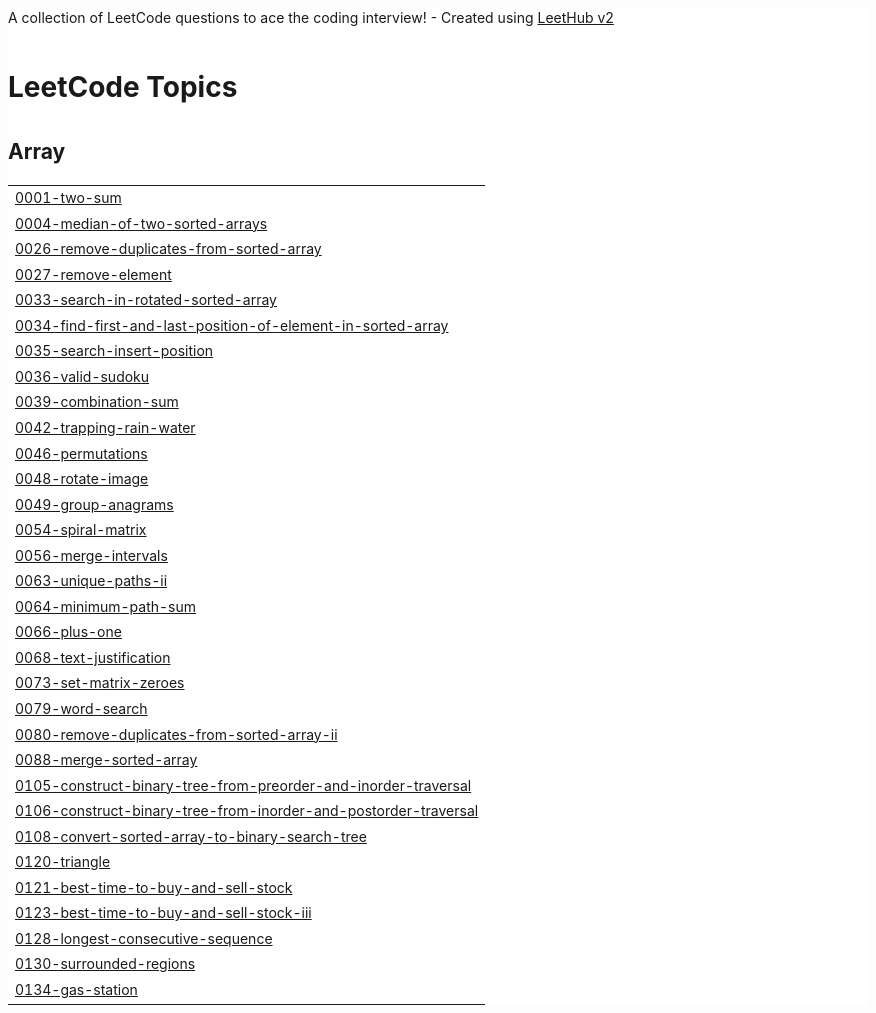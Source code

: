 A collection of LeetCode questions to ace the coding interview! - Created using [LeetHub v2](https://github.com/arunbhardwaj/LeetHub-2.0)

# LeetCode Topics
## Array
|  |
| ------- |
| [0001-two-sum](https://github.com/shwetashah791/LEETCODE/tree/master/0001-two-sum) |
| [0004-median-of-two-sorted-arrays](https://github.com/shwetashah791/LEETCODE/tree/master/0004-median-of-two-sorted-arrays) |
| [0026-remove-duplicates-from-sorted-array](https://github.com/shwetashah791/Leetcode/tree/master/0026-remove-duplicates-from-sorted-array) |
| [0027-remove-element](https://github.com/shwetashah791/Leetcode/tree/master/0027-remove-element) |
| [0033-search-in-rotated-sorted-array](https://github.com/shwetashah791/LEETCODE/tree/master/0033-search-in-rotated-sorted-array) |
| [0034-find-first-and-last-position-of-element-in-sorted-array](https://github.com/shwetashah791/LEETCODE/tree/master/0034-find-first-and-last-position-of-element-in-sorted-array) |
| [0035-search-insert-position](https://github.com/shwetashah791/LEETCODE/tree/master/0035-search-insert-position) |
| [0036-valid-sudoku](https://github.com/shwetashah791/LEETCODE/tree/master/0036-valid-sudoku) |
| [0039-combination-sum](https://github.com/shwetashah791/LEETCODE/tree/master/0039-combination-sum) |
| [0042-trapping-rain-water](https://github.com/shwetashah791/LEETCODE/tree/master/0042-trapping-rain-water) |
| [0046-permutations](https://github.com/shwetashah791/LEETCODE/tree/master/0046-permutations) |
| [0048-rotate-image](https://github.com/shwetashah791/LEETCODE/tree/master/0048-rotate-image) |
| [0049-group-anagrams](https://github.com/shwetashah791/LEETCODE/tree/master/0049-group-anagrams) |
| [0054-spiral-matrix](https://github.com/shwetashah791/LEETCODE/tree/master/0054-spiral-matrix) |
| [0056-merge-intervals](https://github.com/shwetashah791/LEETCODE/tree/master/0056-merge-intervals) |
| [0063-unique-paths-ii](https://github.com/shwetashah791/LEETCODE/tree/master/0063-unique-paths-ii) |
| [0064-minimum-path-sum](https://github.com/shwetashah791/LEETCODE/tree/master/0064-minimum-path-sum) |
| [0066-plus-one](https://github.com/shwetashah791/LEETCODE/tree/master/0066-plus-one) |
| [0068-text-justification](https://github.com/shwetashah791/LEETCODE/tree/master/0068-text-justification) |
| [0073-set-matrix-zeroes](https://github.com/shwetashah791/LEETCODE/tree/master/0073-set-matrix-zeroes) |
| [0079-word-search](https://github.com/shwetashah791/LEETCODE/tree/master/0079-word-search) |
| [0080-remove-duplicates-from-sorted-array-ii](https://github.com/shwetashah791/LEETCODE/tree/master/0080-remove-duplicates-from-sorted-array-ii) |
| [0088-merge-sorted-array](https://github.com/shwetashah791/Leetcode/tree/master/0088-merge-sorted-array) |
| [0105-construct-binary-tree-from-preorder-and-inorder-traversal](https://github.com/shwetashah791/LEETCODE/tree/master/0105-construct-binary-tree-from-preorder-and-inorder-traversal) |
| [0106-construct-binary-tree-from-inorder-and-postorder-traversal](https://github.com/shwetashah791/LEETCODE/tree/master/0106-construct-binary-tree-from-inorder-and-postorder-traversal) |
| [0108-convert-sorted-array-to-binary-search-tree](https://github.com/shwetashah791/LEETCODE/tree/master/0108-convert-sorted-array-to-binary-search-tree) |
| [0120-triangle](https://github.com/shwetashah791/LEETCODE/tree/master/0120-triangle) |
| [0121-best-time-to-buy-and-sell-stock](https://github.com/shwetashah791/Leetcode/tree/master/0121-best-time-to-buy-and-sell-stock) |
| [0123-best-time-to-buy-and-sell-stock-iii](https://github.com/shwetashah791/LEETCODE/tree/master/0123-best-time-to-buy-and-sell-stock-iii) |
| [0128-longest-consecutive-sequence](https://github.com/shwetashah791/LEETCODE/tree/master/0128-longest-consecutive-sequence) |
| [0130-surrounded-regions](https://github.com/shwetashah791/LEETCODE/tree/master/0130-surrounded-regions) |
| [0134-gas-station](https://github.com/shwetashah791/LEETCODE/tree/master/0134-gas-station) |